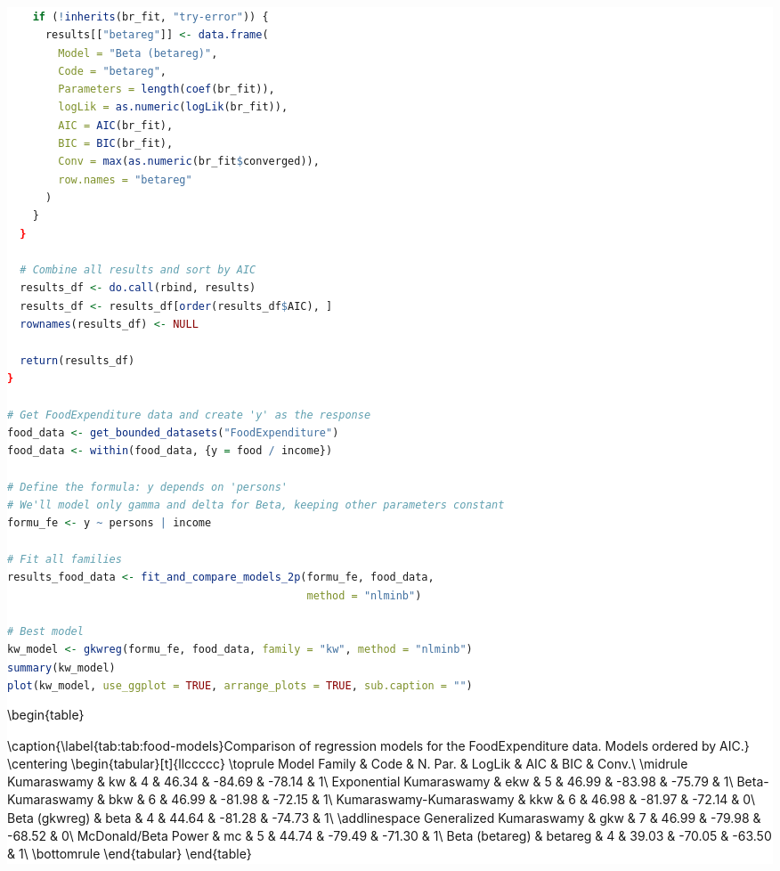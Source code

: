 ```r
    if (!inherits(br_fit, "try-error")) {
      results[["betareg"]] <- data.frame(
        Model = "Beta (betareg)",
        Code = "betareg",
        Parameters = length(coef(br_fit)),
        logLik = as.numeric(logLik(br_fit)),
        AIC = AIC(br_fit),
        BIC = BIC(br_fit),
        Conv = max(as.numeric(br_fit$converged)),
        row.names = "betareg"
      )
    }
  }
  
  # Combine all results and sort by AIC
  results_df <- do.call(rbind, results)
  results_df <- results_df[order(results_df$AIC), ]
  rownames(results_df) <- NULL
  
  return(results_df)
}

# Get FoodExpenditure data and create 'y' as the response
food_data <- get_bounded_datasets("FoodExpenditure")
food_data <- within(food_data, {y = food / income})

# Define the formula: y depends on 'persons'
# We'll model only gamma and delta for Beta, keeping other parameters constant
formu_fe <- y ~ persons | income

# Fit all families
results_food_data <- fit_and_compare_models_2p(formu_fe, food_data, 
                                               method = "nlminb")

# Best model
kw_model <- gkwreg(formu_fe, food_data, family = "kw", method = "nlminb")
summary(kw_model)
plot(kw_model, use_ggplot = TRUE, arrange_plots = TRUE, sub.caption = "")
```

\begin{table}

\caption{\label{tab:tab:food-models}Comparison of regression models for the FoodExpenditure data. Models ordered by AIC.}
\centering
\begin{tabular}[t]{llccccc}
\toprule
Model Family & Code & N. Par. & LogLik & AIC & BIC & Conv.\\
\midrule
Kumaraswamy & kw & 4 & 46.34 & -84.69 & -78.14 & 1\\
Exponential Kumaraswamy & ekw & 5 & 46.99 & -83.98 & -75.79 & 1\\
Beta-Kumaraswamy & bkw & 6 & 46.99 & -81.98 & -72.15 & 1\\
Kumaraswamy-Kumaraswamy & kkw & 6 & 46.98 & -81.97 & -72.14 & 0\\
Beta (gkwreg) & beta & 4 & 44.64 & -81.28 & -74.73 & 1\\
\addlinespace
Generalized Kumaraswamy & gkw & 7 & 46.99 & -79.98 & -68.52 & 0\\
McDonald/Beta Power & mc & 5 & 44.74 & -79.49 & -71.30 & 1\\
Beta (betareg) & betareg & 4 & 39.03 & -70.05 & -63.50 & 1\\
\bottomrule
\end{tabular}
\end{table}
